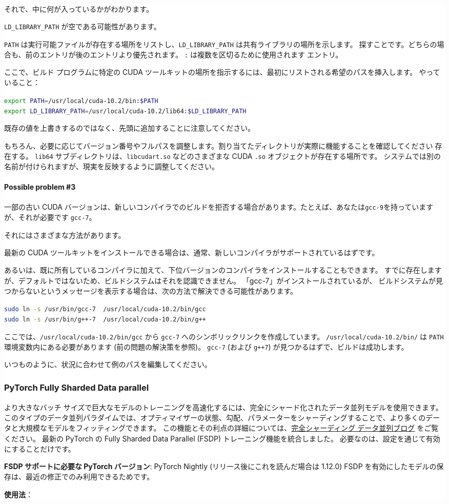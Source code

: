 それで、中に何が入っているかがわかります。

`LD_LIBRARY_PATH` が空である可能性があります。

`PATH` は実行可能ファイルが存在する場所をリストし、`LD_LIBRARY_PATH` は共有ライブラリの場所を示します。
探すことです。どちらの場合も、前のエントリが後のエントリより優先されます。 `:` は複数を区切るために使用されます
エントリ。

ここで、ビルド プログラムに特定の CUDA ツールキットの場所を指示するには、最初にリストされる希望のパスを挿入します。
やっていること：

```bash
export PATH=/usr/local/cuda-10.2/bin:$PATH
export LD_LIBRARY_PATH=/usr/local/cuda-10.2/lib64:$LD_LIBRARY_PATH
```

既存の値を上書きするのではなく、先頭に追加することに注意してください。

もちろん、必要に応じてバージョン番号やフルパスを調整します。割り当てたディレクトリが実際に機能することを確認してください
存在する。 `lib64` サブディレクトリは、`libcudart.so` などのさまざまな CUDA `.so` オブジェクトが存在する場所です。
システムでは別の名前が付けられますが、現実を反映するように調整してください。

#### Possible problem #3

一部の古い CUDA バージョンは、新しいコンパイラでのビルドを拒否する場合があります。たとえば、あなたは`gcc-9`を持っていますが、それが必要です
`gcc-7`。

それにはさまざまな方法があります。

最新の CUDA ツールキットをインストールできる場合は、通常、新しいコンパイラがサポートされているはずです。

あるいは、既に所有しているコンパイラに加えて、下位バージョンのコンパイラをインストールすることもできます。
すでに存在しますが、デフォルトではないため、ビルドシステムはそれを認識できません。 「gcc-7」がインストールされているが、
ビルドシステムが見つからないというメッセージを表示する場合は、次の方法で解決できる可能性があります。

```bash
sudo ln -s /usr/bin/gcc-7  /usr/local/cuda-10.2/bin/gcc
sudo ln -s /usr/bin/g++-7  /usr/local/cuda-10.2/bin/g++
```

ここでは、`/usr/local/cuda-10.2/bin/gcc` から `gcc-7` へのシンボリックリンクを作成しています。
`/usr/local/cuda-10.2/bin/` は `PATH` 環境変数内にある必要があります (前の問題の解決策を参照)。
`gcc-7` (および `g++7`) が見つかるはずで、ビルドは成功します。

いつものように、状況に合わせて例のパスを編集してください。

### PyTorch Fully Sharded Data parallel

より大きなバッチ サイズで巨大なモデルのトレーニングを高速化するには、完全にシャード化されたデータ並列モデルを使用できます。
このタイプのデータ並列パラダイムでは、オプティマイザーの状態、勾配、パラメーターをシャーディングすることで、より多くのデータと大規模なモデルをフィッティングできます。
この機能とその利点の詳細については、[完全シャーディング データ並列ブログ](https://pytorch.org/blog/introducing-pytorch-full-sharded-data-Parallel-api/) をご覧ください。
最新の PyTorch の Fully Sharded Data Parallel (FSDP) トレーニング機能を統合しました。
必要なのは、設定を通じて有効にすることだけです。

**FSDP サポートに必要な PyTorch バージョン**: PyTorch Nightly (リリース後にこれを読んだ場合は 1.12.0)
FSDP を有効にしたモデルの保存は、最近の修正でのみ利用できるためです。

**使用法**：
